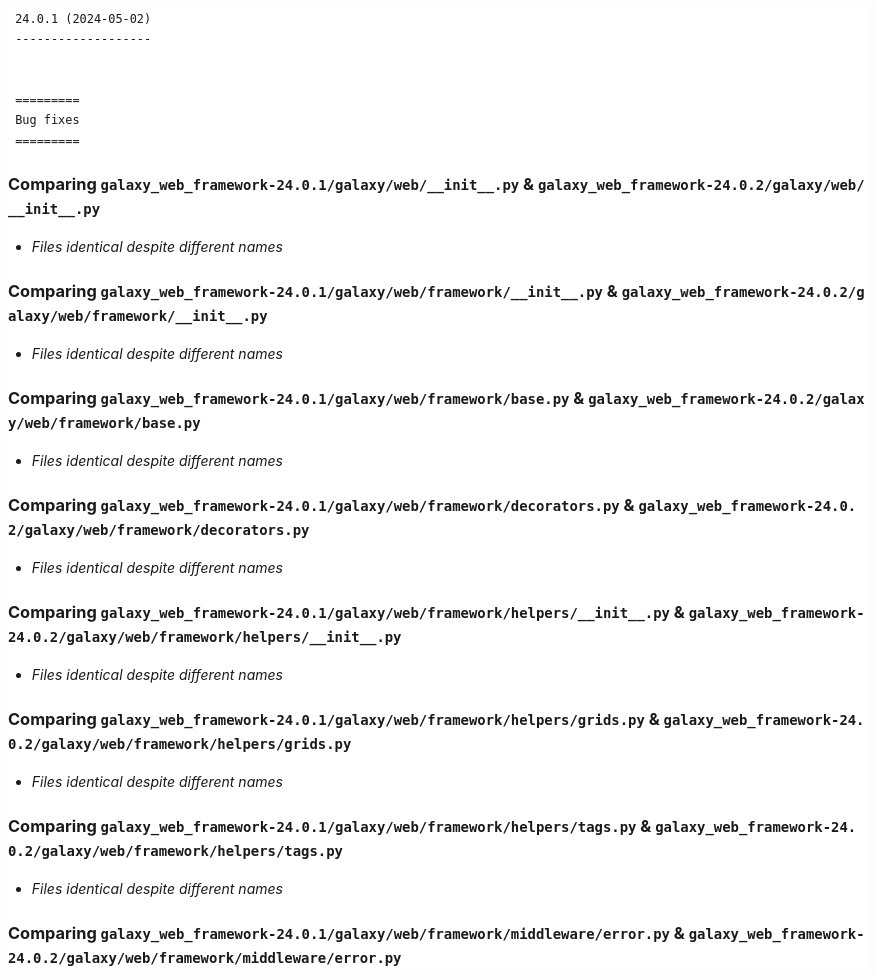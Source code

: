 ```diff
 24.0.1 (2024-05-02)
 -------------------
 
 
 =========
 Bug fixes
 =========
```

### Comparing `galaxy_web_framework-24.0.1/galaxy/web/__init__.py` & `galaxy_web_framework-24.0.2/galaxy/web/__init__.py`

 * *Files identical despite different names*

### Comparing `galaxy_web_framework-24.0.1/galaxy/web/framework/__init__.py` & `galaxy_web_framework-24.0.2/galaxy/web/framework/__init__.py`

 * *Files identical despite different names*

### Comparing `galaxy_web_framework-24.0.1/galaxy/web/framework/base.py` & `galaxy_web_framework-24.0.2/galaxy/web/framework/base.py`

 * *Files identical despite different names*

### Comparing `galaxy_web_framework-24.0.1/galaxy/web/framework/decorators.py` & `galaxy_web_framework-24.0.2/galaxy/web/framework/decorators.py`

 * *Files identical despite different names*

### Comparing `galaxy_web_framework-24.0.1/galaxy/web/framework/helpers/__init__.py` & `galaxy_web_framework-24.0.2/galaxy/web/framework/helpers/__init__.py`

 * *Files identical despite different names*

### Comparing `galaxy_web_framework-24.0.1/galaxy/web/framework/helpers/grids.py` & `galaxy_web_framework-24.0.2/galaxy/web/framework/helpers/grids.py`

 * *Files identical despite different names*

### Comparing `galaxy_web_framework-24.0.1/galaxy/web/framework/helpers/tags.py` & `galaxy_web_framework-24.0.2/galaxy/web/framework/helpers/tags.py`

 * *Files identical despite different names*

### Comparing `galaxy_web_framework-24.0.1/galaxy/web/framework/middleware/error.py` & `galaxy_web_framework-24.0.2/galaxy/web/framework/middleware/error.py`
